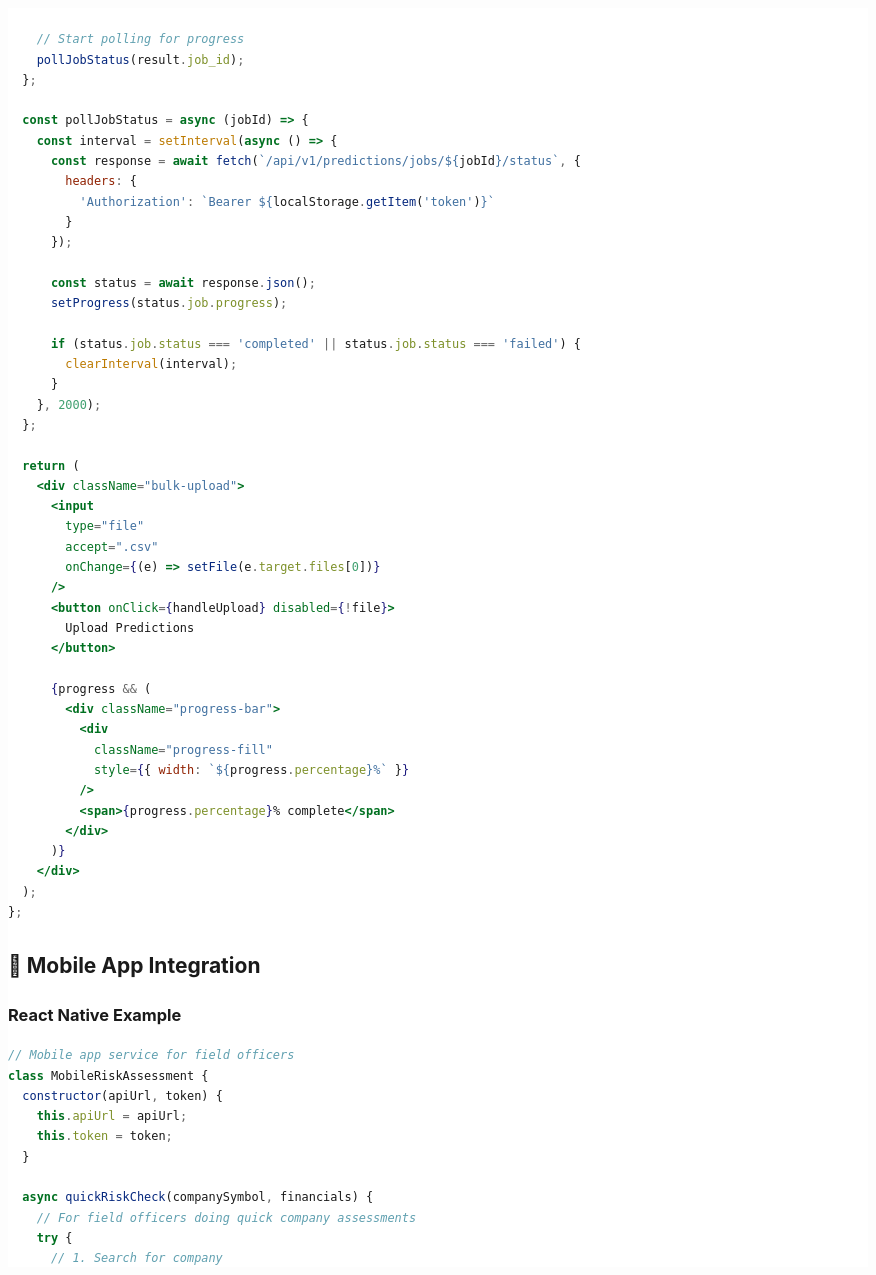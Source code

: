 ```jsx
    
    // Start polling for progress
    pollJobStatus(result.job_id);
  };
  
  const pollJobStatus = async (jobId) => {
    const interval = setInterval(async () => {
      const response = await fetch(`/api/v1/predictions/jobs/${jobId}/status`, {
        headers: {
          'Authorization': `Bearer ${localStorage.getItem('token')}`
        }
      });
      
      const status = await response.json();
      setProgress(status.job.progress);
      
      if (status.job.status === 'completed' || status.job.status === 'failed') {
        clearInterval(interval);
      }
    }, 2000);
  };
  
  return (
    <div className="bulk-upload">
      <input 
        type="file" 
        accept=".csv"
        onChange={(e) => setFile(e.target.files[0])}
      />
      <button onClick={handleUpload} disabled={!file}>
        Upload Predictions
      </button>
      
      {progress && (
        <div className="progress-bar">
          <div 
            className="progress-fill"
            style={{ width: `${progress.percentage}%` }}
          />
          <span>{progress.percentage}% complete</span>
        </div>
      )}
    </div>
  );
};
```

## 📱 Mobile App Integration

### React Native Example
```javascript
// Mobile app service for field officers
class MobileRiskAssessment {
  constructor(apiUrl, token) {
    this.apiUrl = apiUrl;
    this.token = token;
  }
  
  async quickRiskCheck(companySymbol, financials) {
    // For field officers doing quick company assessments
    try {
      // 1. Search for company
```